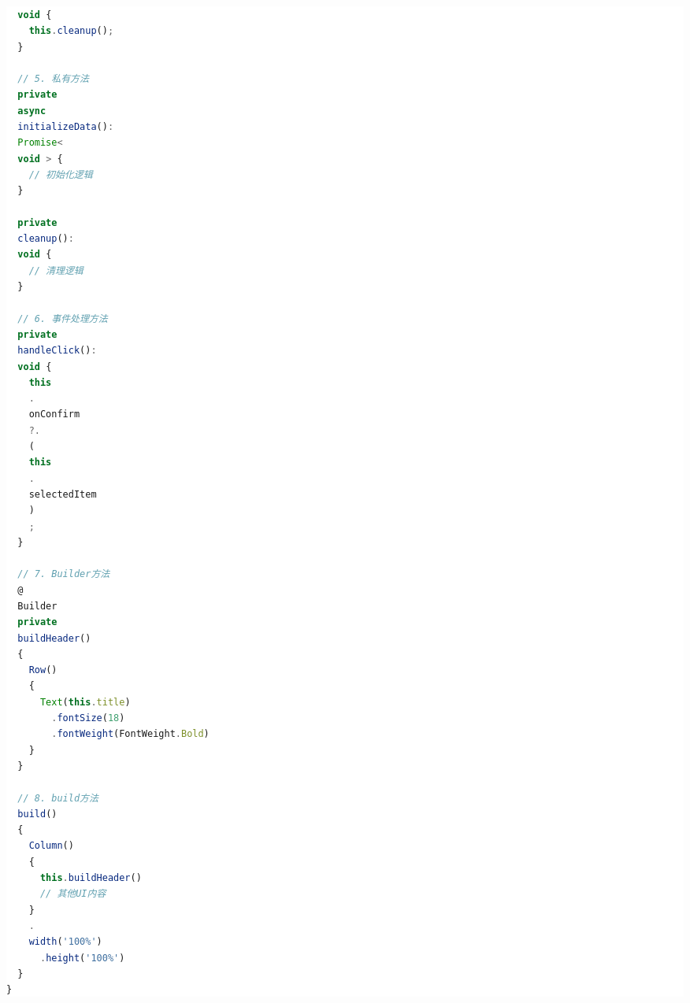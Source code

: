 ```typescript
  void {
    this.cleanup();
  }

  // 5. 私有方法
  private
  async
  initializeData():
  Promise<
  void > {
    // 初始化逻辑
  }

  private
  cleanup():
  void {
    // 清理逻辑
  }

  // 6. 事件处理方法
  private
  handleClick():
  void {
    this
    .
    onConfirm
    ?.
    (
    this
    .
    selectedItem
    )
    ;
  }

  // 7. Builder方法
  @
  Builder
  private
  buildHeader()
  {
    Row()
    {
      Text(this.title)
        .fontSize(18)
        .fontWeight(FontWeight.Bold)
    }
  }

  // 8. build方法
  build()
  {
    Column()
    {
      this.buildHeader()
      // 其他UI内容
    }
    .
    width('100%')
      .height('100%')
  }
}
```
